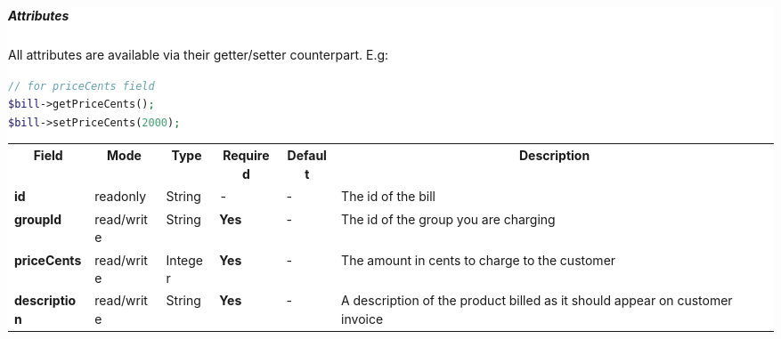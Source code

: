 ##### Attributes
All attributes are available via their getter/setter counterpart. E.g:
```php
// for priceCents field
$bill->getPriceCents();
$bill->setPriceCents(2000);
```

<table>
<tr>
<th>Field</th>
<th>Mode</th>
<th>Type</th>
<th>Required</th>
<th>Default</th>
<th>Description</th>
<tr>

<tr>
<td><b>id</b></td>
<td>readonly</td>
<td>String</td>
<td>-</td>
<td>-</td>
<td>The id of the bill</td>
<tr>

<tr>
<td><b>groupId</b></td>
<td>read/write</td>
<td>String</td>
<td><b>Yes</b></td>
<td>-</td>
<td>The id of the group you are charging</td>
<tr>

<tr>
<td><b>priceCents</b></td>
<td>read/write</td>
<td>Integer</td>
<td><b>Yes</b></td>
<td>-</td>
<td>The amount in cents to charge to the customer</td>
<tr>

<tr>
<td><b>description</b></td>
<td>read/write</td>
<td>String</td>
<td><b>Yes</b></td>
<td>-</td>
<td>A description of the product billed as it should appear on customer invoice</td>
<tr>
